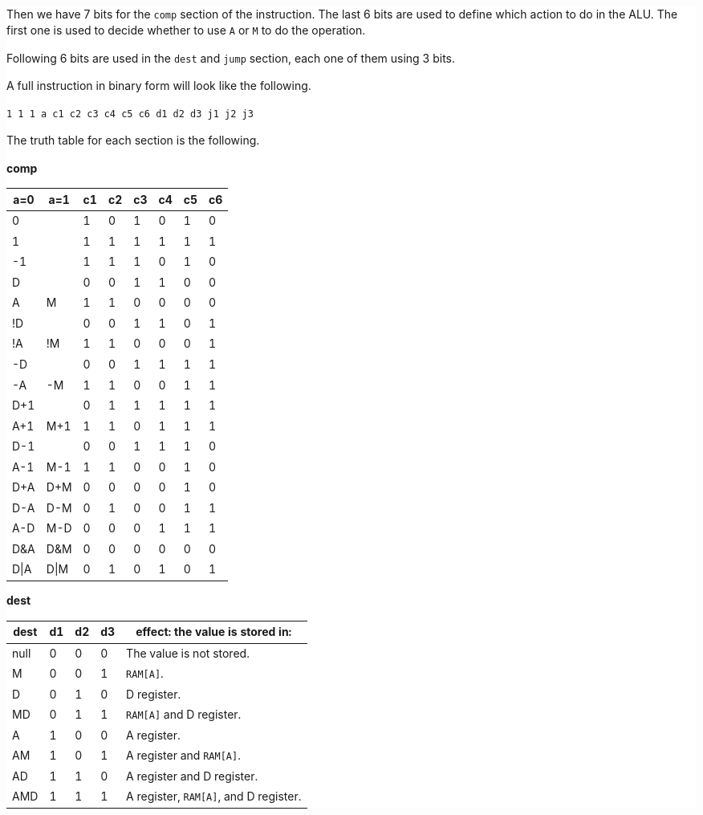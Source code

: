 Then we have 7 bits for the `comp` section of the instruction. The last 6 bits are used to define which action to do in the ALU. The first one is used to decide whether to use `A` or `M` to do the operation.

Following 6 bits are used in the `dest` and `jump` section, each one of them using 3 bits.

A full instruction in binary form will look like the following.

```
1 1 1 a c1 c2 c3 c4 c5 c6 d1 d2 d3 j1 j2 j3
```

The truth table for each section is the following.

**comp**

| **a=0**  | **a=1**  | **c1**  | **c2**  | **c3**  | **c4**  | **c5**  | **c6**  |
| ---- | ---- | --- | --- | --- | --- | --- | --- |
| 0    |      | 1   | 0   | 1   | 0   | 1   | 0   |
| 1    |      | 1   | 1   | 1   | 1   | 1   | 1   |
| -1   |      | 1   | 1   | 1   | 0   | 1   | 0   |
| D    |      | 0   | 0   | 1   | 1   | 0   | 0   |
| A    | M    | 1   | 1   | 0   | 0   | 0   | 0   |
| !D   |      | 0   | 0   | 1   | 1   | 0   | 1   |
| !A   | !M   | 1   | 1   | 0   | 0   | 0   | 1   |
| -D   |      | 0   | 0   | 1   | 1   | 1   | 1   |
| -A   | -M   | 1   | 1   | 0   | 0   | 1   | 1   |
| D+1  |      | 0   | 1   | 1   | 1   | 1   | 1   |
| A+1  | M+1  | 1   | 1   | 0   | 1   | 1   | 1   |
| D-1  |      | 0   | 0   | 1   | 1   | 1   | 0   |
| A-1  | M-1  | 1   | 1   | 0   | 0   | 1   | 0   |
| D+A  | D+M  | 0   | 0   | 0   | 0   | 1   | 0   |
| D-A  | D-M  | 0   | 1   | 0   | 0   | 1   | 1   |
| A-D  | M-D  | 0   | 0   | 0   | 1   | 1   | 1   |
| D&A  | D&M  | 0   | 0   | 0   | 0   | 0   | 0   |
| D\|A | D\|M | 0   | 1   | 0   | 1   | 0   | 1   |

**dest**

| **dest** | **d1** | **d2** | **d3** | **effect: the value is stored in:**   |
| -------- | ------ | ------ | ------ | ------------------------------------- |
| null     | 0      | 0      | 0      | The value is not stored.              |
| M        | 0      | 0      | 1      | `RAM[A]`.                             |
| D        | 0      | 1      | 0      | D register.                           |
| MD       | 0      | 1      | 1      | `RAM[A]` and D register.              |
| A        | 1      | 0      | 0      | A register.                           |
| AM       | 1      | 0      | 1      | A register and `RAM[A]`.              |
| AD       | 1      | 1      | 0      | A register and D register.            |
| AMD      | 1      | 1      | 1      | A register, `RAM[A]`, and D register. |

